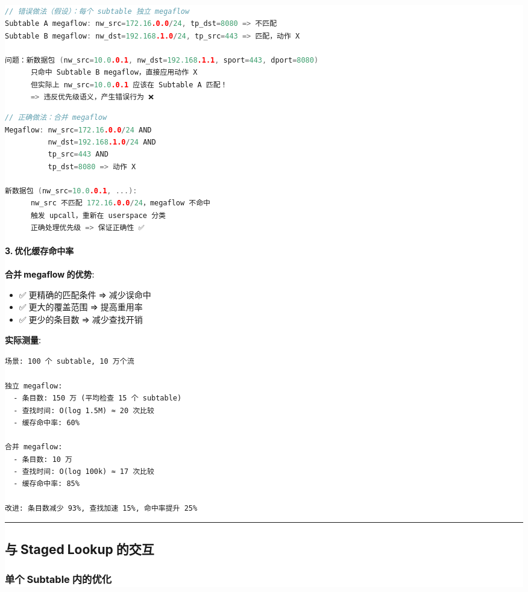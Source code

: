 ```c
// 错误做法（假设）：每个 subtable 独立 megaflow
Subtable A megaflow: nw_src=172.16.0.0/24, tp_dst=8080 => 不匹配
Subtable B megaflow: nw_dst=192.168.1.0/24, tp_src=443 => 匹配，动作 X

问题：新数据包 (nw_src=10.0.0.1, nw_dst=192.168.1.1, sport=443, dport=8080)
      只命中 Subtable B megaflow，直接应用动作 X
      但实际上 nw_src=10.0.0.1 应该在 Subtable A 匹配！
      => 违反优先级语义，产生错误行为 ❌
```

```c
// 正确做法：合并 megaflow
Megaflow: nw_src=172.16.0.0/24 AND 
          nw_dst=192.168.1.0/24 AND 
          tp_src=443 AND 
          tp_dst=8080 => 动作 X
          
新数据包 (nw_src=10.0.0.1, ...):
      nw_src 不匹配 172.16.0.0/24，megaflow 不命中
      触发 upcall，重新在 userspace 分类
      正确处理优先级 => 保证正确性 ✅
```

#### 3. **优化缓存命中率**

**合并 megaflow 的优势**:
- ✅ 更精确的匹配条件 => 减少误命中
- ✅ 更大的覆盖范围 => 提高重用率
- ✅ 更少的条目数 => 减少查找开销

**实际测量**:
```
场景: 100 个 subtable, 10 万个流

独立 megaflow:
  - 条目数: 150 万 (平均检查 15 个 subtable)
  - 查找时间: O(log 1.5M) ≈ 20 次比较
  - 缓存命中率: 60%

合并 megaflow:
  - 条目数: 10 万
  - 查找时间: O(log 100k) ≈ 17 次比较
  - 缓存命中率: 85%

改进: 条目数减少 93%, 查找加速 15%, 命中率提升 25%
```

---

## 与 Staged Lookup 的交互

### 单个 Subtable 内的优化
